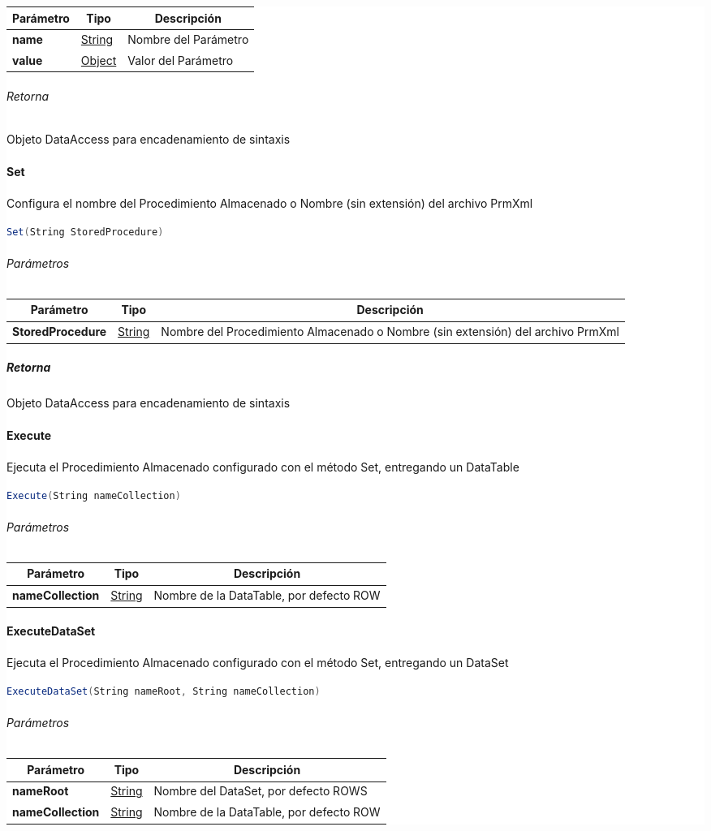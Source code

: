 | Parámetro | Tipo  | Descripción |
| ---- | ---- | ---- |
| **name** | [String](https://docs.microsoft.com/en-us/dotnet/api/System.String 'String') | Nombre del Parámetro |
| **value** | [Object](https://docs.microsoft.com/en-us/dotnet/api/System.Object 'Object') | Valor del Parámetro |


###### Retorna

Objeto DataAccess para encadenamiento de sintaxis

#### Set

Configura el nombre del Procedimiento Almacenado o Nombre (sin extensión) del archivo PrmXml

```csharp
Set(String StoredProcedure)
```


###### Parámetros

| Parámetro | Tipo  | Descripción |
| ---- | ---- | ---- |
| **StoredProcedure** | [String](https://docs.microsoft.com/en-us/dotnet/api/System.String 'String') | Nombre del Procedimiento Almacenado o Nombre (sin extensión) del archivo PrmXml |


##### Retorna

Objeto DataAccess para encadenamiento de sintaxis

#### Execute

Ejecuta el Procedimiento Almacenado configurado con el método Set, entregando un DataTable

```csharp
Execute(String nameCollection)
```


###### Parámetros

| Parámetro | Tipo  | Descripción |
| ---- | ---- | ---- |
| **nameCollection** | [String](https://docs.microsoft.com/en-us/dotnet/api/System.String 'String') | Nombre de la DataTable, por defecto ROW |


#### ExecuteDataSet

Ejecuta el Procedimiento Almacenado configurado con el método Set, entregando un DataSet

```csharp
ExecuteDataSet(String nameRoot, String nameCollection)
```


###### Parámetros

| Parámetro | Tipo  | Descripción |
| ---- | ---- | ---- |
| **nameRoot** | [String](https://docs.microsoft.com/en-us/dotnet/api/System.String 'String') | Nombre del DataSet, por defecto ROWS |
| **nameCollection** | [String](https://docs.microsoft.com/en-us/dotnet/api/System.String 'String') | Nombre de la DataTable, por defecto ROW |
